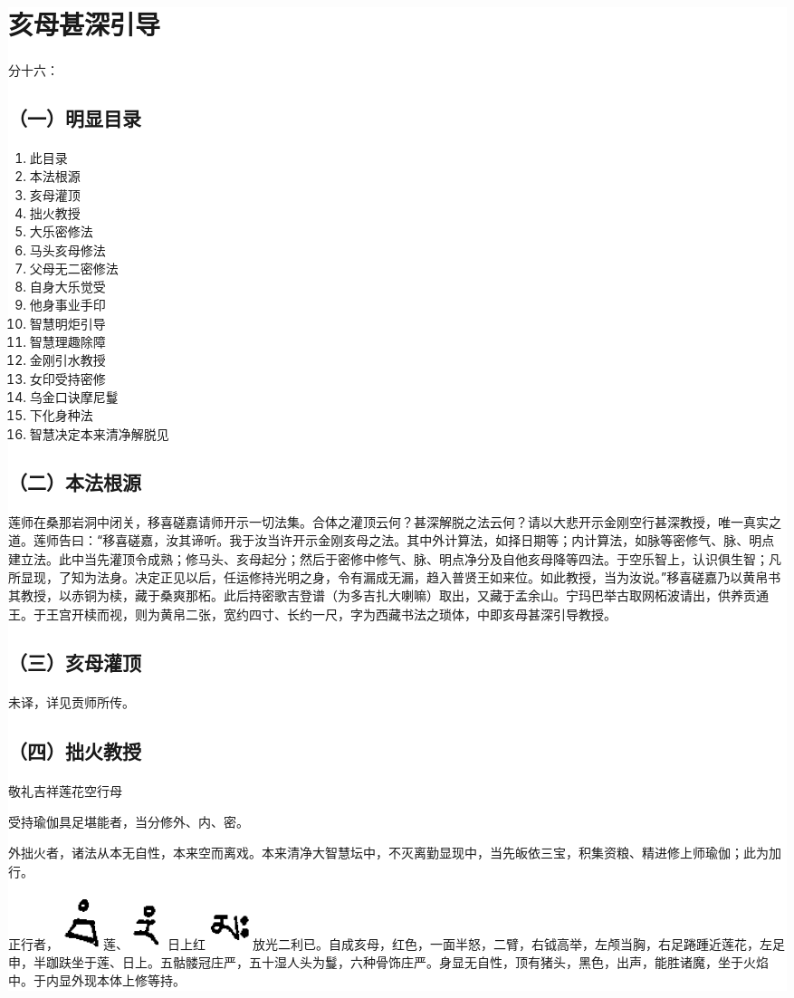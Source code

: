 # 亥母甚深引导

分十六：

## （一）明显目录

1. 此目录
2. 本法根源
3. 亥母灌顶
4. 拙火教授
5. 大乐密修法
6. 马头亥母修法
7. 父母无二密修法
8. 自身大乐觉受
9. 他身事业手印
10. 智慧明炬引导
11. 智慧理趣除障
12. 金刚引水教授
13. 女印受持密修
14. 乌金口诀摩尼鬘
15. 下化身种法
16. 智慧决定本来清净解脱见

## （二）本法根源

莲师在桑那岩洞中闭关，移喜磋嘉请师开示一切法集。合体之灌顶云何？甚深解脱之法云何？请以大悲开示金刚空行甚深教授，唯一真实之道。莲师告曰：“移喜磋嘉，汝其谛听。我于汝当许开示金刚亥母之法。其中外计算法，如择日期等；内计算法，如脉等密修气、脉、明点建立法。此中当先灌顶令成熟；修马头、亥母起分；然后于密修中修气、脉、明点净分及自他亥母降等四法。于空乐智上，认识俱生智；凡所显现，了知为法身。决定正见以后，任运修持光明之身，令有漏成无漏，趋入普贤王如来位。如此教授，当为汝说。”移喜磋嘉乃以黄帛书其教授，以赤铜为椟，藏于桑爽那柘。此后持密歌吉登谱（为多吉扎大喇嘛）取出，又藏于孟余山。宁玛巴举古取网柘波请出，供养贡通王。于王宫开椟而视，则为黄帛二张，宽约四寸、长约一尺，字为西藏书法之琐体，中即亥母甚深引导教授。

## （三）亥母灌顶

未译，详见贡师所传。

## （四）拙火教授

敬礼吉祥莲花空行母

受持瑜伽具足堪能者，当分修外、内、密。

外拙火者，诸法从本无自性，本来空而离戏。本来清净大智慧坛中，不灭离勤显现中，当先皈依三宝，积集资粮、精进修上师瑜伽；此为加行。

正行者，![image](../../../img/71.png)莲、![image](../../../img/72.png)日上红![image](../../../img/73.png)放光二利已。自成亥母，红色，一面半怒，二臂，右钺高举，左颅当胸，右足踡踵近莲花，左足申，半跏趺坐于莲、日上。五骷髅冠庄严，五十湿人头为鬘，六种骨饰庄严。身显无自性，顶有猪头，黑色，出声，能胜诸魔，坐于火焰中。于内显外现本体上修等持。
